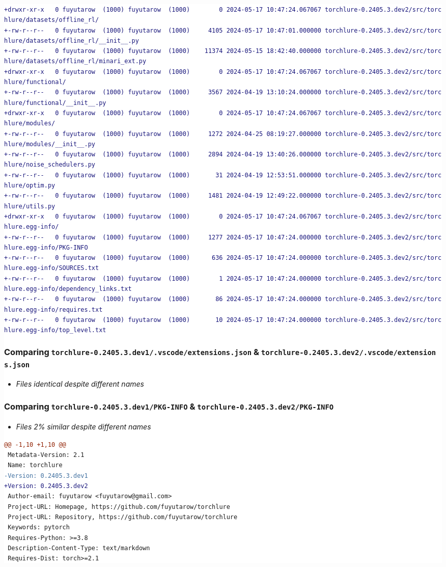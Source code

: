 ```diff
+drwxr-xr-x   0 fuyutarow  (1000) fuyutarow  (1000)        0 2024-05-17 10:47:24.067067 torchlure-0.2405.3.dev2/src/torchlure/datasets/offline_rl/
+-rw-r--r--   0 fuyutarow  (1000) fuyutarow  (1000)     4105 2024-05-17 10:47:01.000000 torchlure-0.2405.3.dev2/src/torchlure/datasets/offline_rl/__init__.py
+-rw-r--r--   0 fuyutarow  (1000) fuyutarow  (1000)    11374 2024-05-15 18:42:40.000000 torchlure-0.2405.3.dev2/src/torchlure/datasets/offline_rl/minari_ext.py
+drwxr-xr-x   0 fuyutarow  (1000) fuyutarow  (1000)        0 2024-05-17 10:47:24.067067 torchlure-0.2405.3.dev2/src/torchlure/functional/
+-rw-r--r--   0 fuyutarow  (1000) fuyutarow  (1000)     3567 2024-04-19 13:10:24.000000 torchlure-0.2405.3.dev2/src/torchlure/functional/__init__.py
+drwxr-xr-x   0 fuyutarow  (1000) fuyutarow  (1000)        0 2024-05-17 10:47:24.067067 torchlure-0.2405.3.dev2/src/torchlure/modules/
+-rw-r--r--   0 fuyutarow  (1000) fuyutarow  (1000)     1272 2024-04-25 08:19:27.000000 torchlure-0.2405.3.dev2/src/torchlure/modules/__init__.py
+-rw-r--r--   0 fuyutarow  (1000) fuyutarow  (1000)     2894 2024-04-19 13:40:26.000000 torchlure-0.2405.3.dev2/src/torchlure/noise_schedulers.py
+-rw-r--r--   0 fuyutarow  (1000) fuyutarow  (1000)       31 2024-04-19 12:53:51.000000 torchlure-0.2405.3.dev2/src/torchlure/optim.py
+-rw-r--r--   0 fuyutarow  (1000) fuyutarow  (1000)     1481 2024-04-19 12:49:22.000000 torchlure-0.2405.3.dev2/src/torchlure/utils.py
+drwxr-xr-x   0 fuyutarow  (1000) fuyutarow  (1000)        0 2024-05-17 10:47:24.067067 torchlure-0.2405.3.dev2/src/torchlure.egg-info/
+-rw-r--r--   0 fuyutarow  (1000) fuyutarow  (1000)     1277 2024-05-17 10:47:24.000000 torchlure-0.2405.3.dev2/src/torchlure.egg-info/PKG-INFO
+-rw-r--r--   0 fuyutarow  (1000) fuyutarow  (1000)      636 2024-05-17 10:47:24.000000 torchlure-0.2405.3.dev2/src/torchlure.egg-info/SOURCES.txt
+-rw-r--r--   0 fuyutarow  (1000) fuyutarow  (1000)        1 2024-05-17 10:47:24.000000 torchlure-0.2405.3.dev2/src/torchlure.egg-info/dependency_links.txt
+-rw-r--r--   0 fuyutarow  (1000) fuyutarow  (1000)       86 2024-05-17 10:47:24.000000 torchlure-0.2405.3.dev2/src/torchlure.egg-info/requires.txt
+-rw-r--r--   0 fuyutarow  (1000) fuyutarow  (1000)       10 2024-05-17 10:47:24.000000 torchlure-0.2405.3.dev2/src/torchlure.egg-info/top_level.txt
```

### Comparing `torchlure-0.2405.3.dev1/.vscode/extensions.json` & `torchlure-0.2405.3.dev2/.vscode/extensions.json`

 * *Files identical despite different names*

### Comparing `torchlure-0.2405.3.dev1/PKG-INFO` & `torchlure-0.2405.3.dev2/PKG-INFO`

 * *Files 2% similar despite different names*

```diff
@@ -1,10 +1,10 @@
 Metadata-Version: 2.1
 Name: torchlure
-Version: 0.2405.3.dev1
+Version: 0.2405.3.dev2
 Author-email: fuyutarow <fuyutarow@gmail.com>
 Project-URL: Homepage, https://github.com/fuyutarow/torchlure
 Project-URL: Repository, https://github.com/fuyutarow/torchlure
 Keywords: pytorch
 Requires-Python: >=3.8
 Description-Content-Type: text/markdown
 Requires-Dist: torch>=2.1
```
